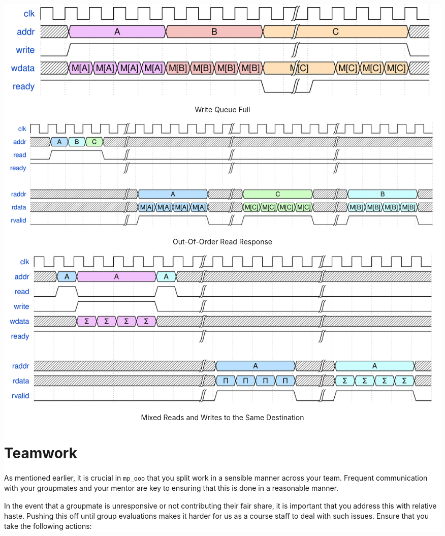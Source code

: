 <p align="center"> <img src="docs/images/bmem_write_queue_full.svg"/> <p
  align="center">Write Queue Full</p> </p>

<p align="center"> <img src="docs/images/bmem_read_ooo.svg"/> <p
  align="center">Out-Of-Order Read Response</p> </p>

<p align="center"> <img src="docs/images/bmem_same_addr_rw.svg"/> <p
  align="center">Mixed Reads and Writes to the Same Destination</p> </p>

# Teamwork

As mentioned earlier, it is crucial in `mp_ooo` that you split work in a
sensible manner across your team. Frequent communication with your groupmates
and your mentor are key to ensuring that this is done in a reasonable manner.

In the event that a groupmate is unresponsive or not contributing their fair
share, it is important that you address this with relative haste. Pushing this
off until group evaluations makes it harder for us as a course staff to deal
with such issues. Ensure that you take the following actions:
